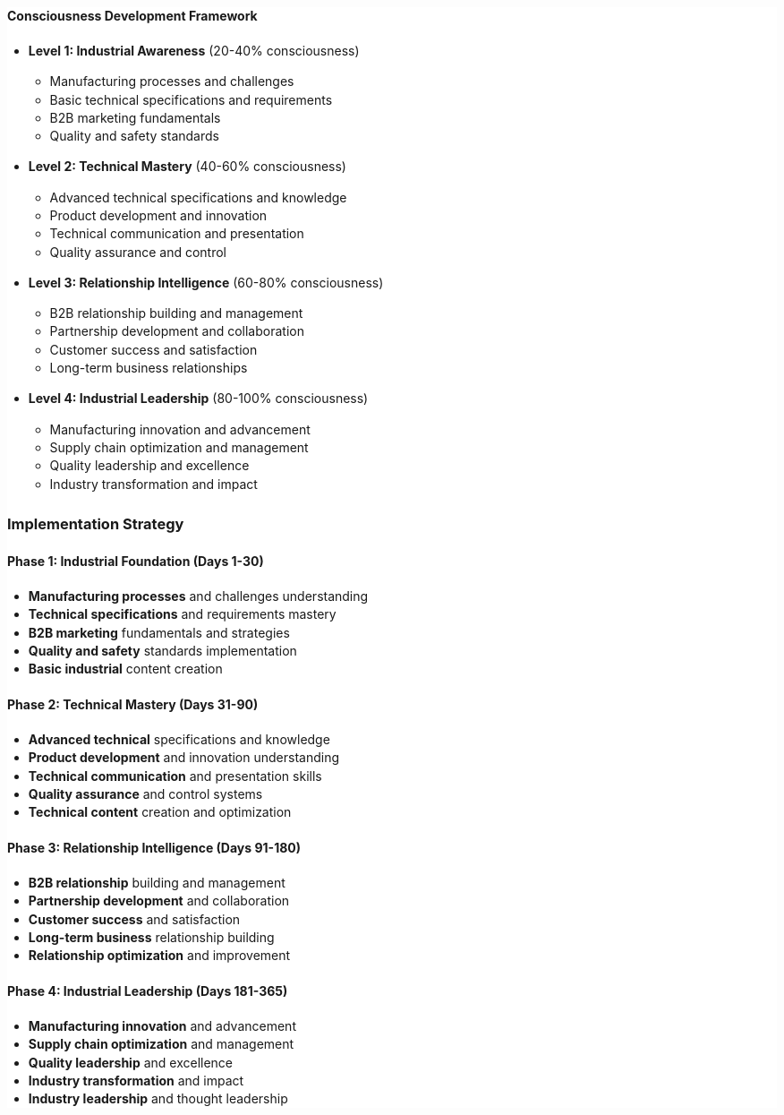 #### **Consciousness Development Framework**
- **Level 1: Industrial Awareness** (20-40% consciousness)
  - Manufacturing processes and challenges
  - Basic technical specifications and requirements
  - B2B marketing fundamentals
  - Quality and safety standards

- **Level 2: Technical Mastery** (40-60% consciousness)
  - Advanced technical specifications and knowledge
  - Product development and innovation
  - Technical communication and presentation
  - Quality assurance and control

- **Level 3: Relationship Intelligence** (60-80% consciousness)
  - B2B relationship building and management
  - Partnership development and collaboration
  - Customer success and satisfaction
  - Long-term business relationships

- **Level 4: Industrial Leadership** (80-100% consciousness)
  - Manufacturing innovation and advancement
  - Supply chain optimization and management
  - Quality leadership and excellence
  - Industry transformation and impact

### **Implementation Strategy**

#### **Phase 1: Industrial Foundation (Days 1-30)**
- **Manufacturing processes** and challenges understanding
- **Technical specifications** and requirements mastery
- **B2B marketing** fundamentals and strategies
- **Quality and safety** standards implementation
- **Basic industrial** content creation

#### **Phase 2: Technical Mastery (Days 31-90)**
- **Advanced technical** specifications and knowledge
- **Product development** and innovation understanding
- **Technical communication** and presentation skills
- **Quality assurance** and control systems
- **Technical content** creation and optimization

#### **Phase 3: Relationship Intelligence (Days 91-180)**
- **B2B relationship** building and management
- **Partnership development** and collaboration
- **Customer success** and satisfaction
- **Long-term business** relationship building
- **Relationship optimization** and improvement

#### **Phase 4: Industrial Leadership (Days 181-365)**
- **Manufacturing innovation** and advancement
- **Supply chain optimization** and management
- **Quality leadership** and excellence
- **Industry transformation** and impact
- **Industry leadership** and thought leadership
